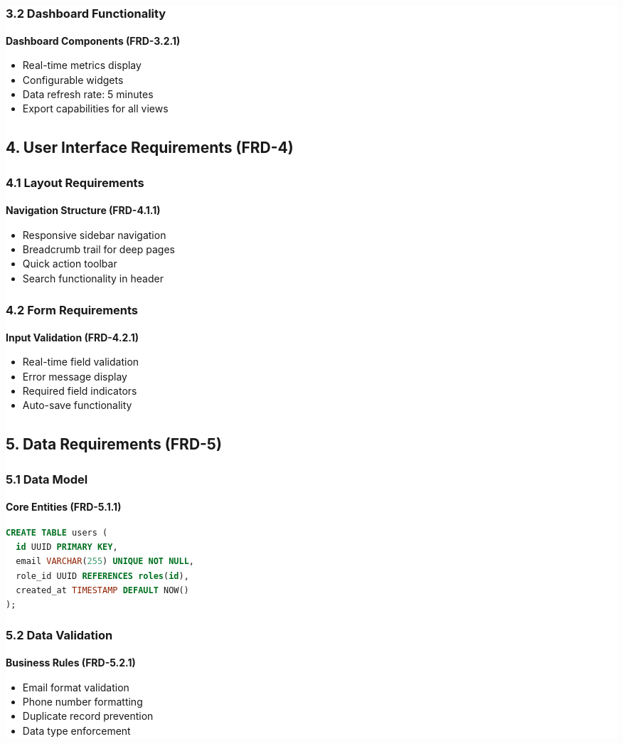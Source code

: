 

### 3.2 Dashboard Functionality
**Dashboard Components (FRD-3.2.1)**
- Real-time metrics display
- Configurable widgets
- Data refresh rate: 5 minutes
- Export capabilities for all views



## 4. User Interface Requirements (FRD-4)



### 4.1 Layout Requirements
**Navigation Structure (FRD-4.1.1)**
- Responsive sidebar navigation
- Breadcrumb trail for deep pages
- Quick action toolbar
- Search functionality in header



### 4.2 Form Requirements
**Input Validation (FRD-4.2.1)**
- Real-time field validation
- Error message display
- Required field indicators
- Auto-save functionality



## 5. Data Requirements (FRD-5)



### 5.1 Data Model
**Core Entities (FRD-5.1.1)**
```sql
CREATE TABLE users (
  id UUID PRIMARY KEY,
  email VARCHAR(255) UNIQUE NOT NULL,
  role_id UUID REFERENCES roles(id),
  created_at TIMESTAMP DEFAULT NOW()
);
```



### 5.2 Data Validation
**Business Rules (FRD-5.2.1)**
- Email format validation
- Phone number formatting
- Duplicate record prevention
- Data type enforcement
